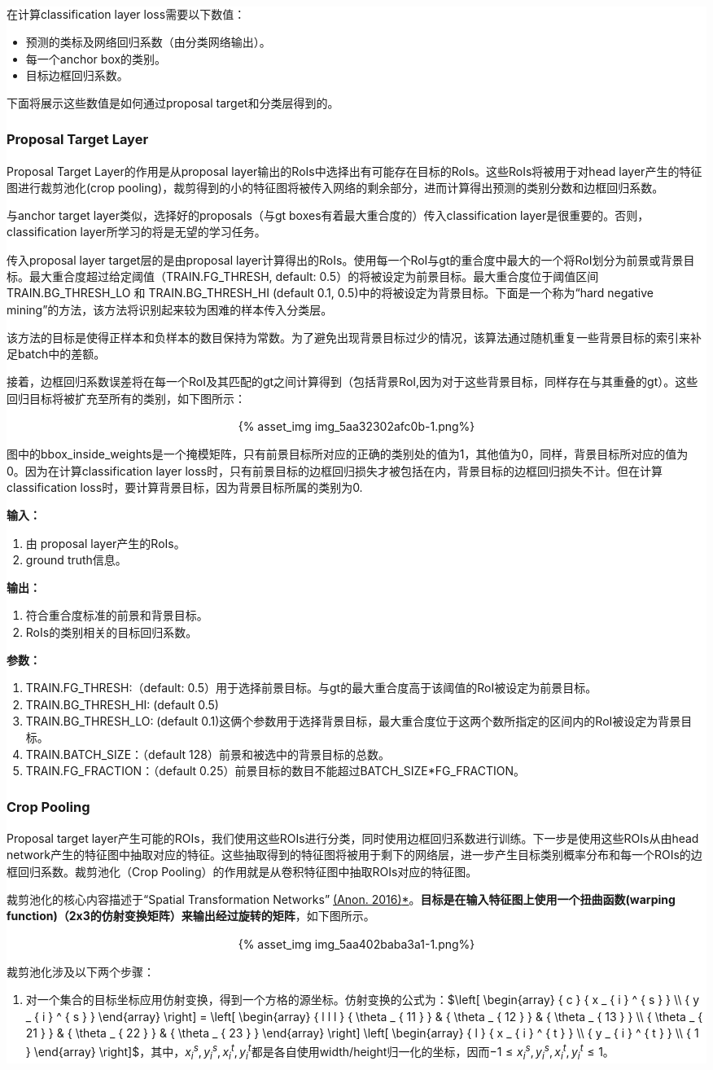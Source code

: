 在计算classification layer loss需要以下数值：
* 预测的类标及网络回归系数（由分类网络输出）。
* 每一个anchor box的类别。
* 目标边框回归系数。

下面将展示这些数值是如何通过proposal target和分类层得到的。

### Proposal Target Layer
Proposal Target Layer的作用是从proposal layer输出的RoIs中选择出有可能存在目标的RoIs。这些RoIs将被用于对head layer产生的特征图进行裁剪池化(crop pooling)，裁剪得到的小的特征图将被传入网络的剩余部分，进而计算得出预测的类别分数和边框回归系数。

与anchor target layer类似，选择好的proposals（与gt boxes有着最大重合度的）传入classification layer是很重要的。否则，classification layer所学习的将是无望的学习任务。

传入proposal layer target层的是由proposal layer计算得出的RoIs。使用每一个RoI与gt的重合度中最大的一个将RoI划分为前景或背景目标。最大重合度超过给定阈值（TRAIN.FG_THRESH, default: 0.5）的将被设定为前景目标。最大重合度位于阈值区间 TRAIN.BG_THRESH_LO 和 TRAIN.BG_THRESH_HI (default 0.1, 0.5)中的将被设定为背景目标。下面是一个称为“hard negative mining”的方法，该方法将识别起来较为困难的样本传入分类层。

该方法的目标是使得正样本和负样本的数目保持为常数。为了避免出现背景目标过少的情况，该算法通过随机重复一些背景目标的索引来补足batch中的差额。

接着，边框回归系数误差将在每一个RoI及其匹配的gt之间计算得到（包括背景RoI,因为对于这些背景目标，同样存在与其重叠的gt）。这些回归目标将被扩充至所有的类别，如下图所示：
<center>
{% asset_img img_5aa32302afc0b-1.png%}
</center>

图中的bbox_inside_weights是一个掩模矩阵，只有前景目标所对应的正确的类别处的值为1，其他值为0，同样，背景目标所对应的值为0。因为在计算classification layer loss时，只有前景目标的边框回归损失才被包括在内，背景目标的边框回归损失不计。但在计算classification loss时，要计算背景目标，因为背景目标所属的类别为0.

**输入：**
1. 由 proposal layer产生的RoIs。
2. ground truth信息。

**输出：**
1. 符合重合度标准的前景和背景目标。
2. RoIs的类别相关的目标回归系数。

**参数：**
1. TRAIN.FG_THRESH:（default: 0.5）用于选择前景目标。与gt的最大重合度高于该阈值的RoI被设定为前景目标。
2. TRAIN.BG_THRESH_HI: (default 0.5)
3. TRAIN.BG_THRESH_LO: (default 0.1)这俩个参数用于选择背景目标，最大重合度位于这两个数所指定的区间内的RoI被设定为背景目标。
4. TRAIN.BATCH_SIZE：（default 128）前景和被选中的背景目标的总数。
5. TRAIN.FG_FRACTION：（default 0.25）前景目标的数目不能超过BATCH_SIZE\*FG_FRACTION。

### Crop Pooling
Proposal target layer产生可能的ROIs，我们使用这些ROIs进行分类，同时使用边框回归系数进行训练。下一步是使用这些ROIs从由head network产生的特征图中抽取对应的特征。这些抽取得到的特征图将被用于剩下的网络层，进一步产生目标类别概率分布和每一个ROIs的边框回归系数。裁剪池化（Crop Pooling）的作用就是从卷积特征图中抽取ROIs对应的特征图。

裁剪池化的核心内容描述于“Spatial Transformation Networks” [(Anon. 2016)](http://www.telesens.co/2018/03/11/object-detection-and-classification-using-r-cnns/#ITEM-1455-7)[\*](https://arxiv.org/pdf/1506.02025.pdf)。**目标是在输入特征图上使用一个扭曲函数(warping function)（2x3的仿射变换矩阵）来输出经过旋转的矩阵**，如下图所示。
<center>
{% asset_img img_5aa402baba3a1-1.png%}

</center>

裁剪池化涉及以下两个步骤：
1. 对一个集合的目标坐标应用仿射变换，得到一个方格的源坐标。仿射变换的公式为：$\left[ \begin{array} { c } { x _ { i } ^ { s } } \\ { y _ { i } ^ { s } } \end{array} \right] = \left[ \begin{array} { l l l } { \theta _ { 11 } } & { \theta _ { 12 } } & { \theta _ { 13 } } \\ { \theta _ { 21 } } & { \theta _ { 22 } } & { \theta _ { 23 } } \end{array} \right] \left[ \begin{array} { l } { x _ { i } ^ { t } } \\ { y _ { i } ^ { t } } \\ { 1 } \end{array} \right]$，其中，$x _ { i } ^ { s } , y _ { i } ^ { s } , x _ { i } ^ { t } , y _ { i } ^ { t }$都是各自使用width/height归一化的坐标，因而$- 1 \leq x _ { i } ^ { s } , y _ { i } ^ { s } , x _ { i } ^ { t } , y _ { i } ^ { t } \leq 1$。
